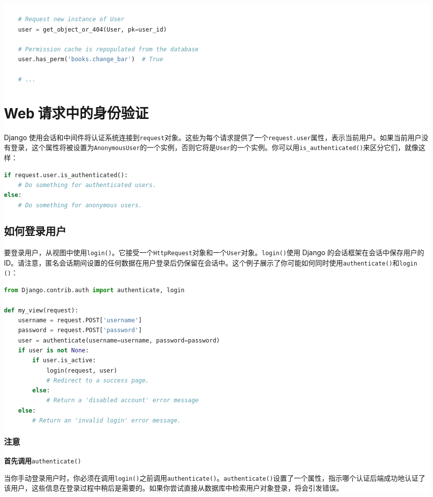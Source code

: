```py

    # Request new instance of User 
    user = get_object_or_404(User, pk=user_id) 

    # Permission cache is repopulated from the database 
    user.has_perm('books.change_bar')  # True 

    # ... 

```

# Web 请求中的身份验证

Django 使用会话和中间件将认证系统连接到`request`对象。这些为每个请求提供了一个`request.user`属性，表示当前用户。如果当前用户没有登录，这个属性将被设置为`AnonymousUser`的一个实例，否则它将是`User`的一个实例。你可以用`is_authenticated()`来区分它们，就像这样：

```py
if request.user.is_authenticated(): 
    # Do something for authenticated users. 
else: 
    # Do something for anonymous users. 

```

## 如何登录用户

要登录用户，从视图中使用`login()`。它接受一个`HttpRequest`对象和一个`User`对象。`login()`使用 Django 的会话框架在会话中保存用户的 ID。请注意，匿名会话期间设置的任何数据在用户登录后仍保留在会话中。这个例子展示了你可能如何同时使用`authenticate()`和`login()`：

```py
from Django.contrib.auth import authenticate, login 

def my_view(request): 
    username = request.POST['username'] 
    password = request.POST['password'] 
    user = authenticate(username=username, password=password) 
    if user is not None: 
        if user.is_active: 
            login(request, user) 
            # Redirect to a success page. 
        else: 
            # Return a 'disabled account' error message 
    else: 
        # Return an 'invalid login' error message. 

```

### 注意

**首先调用**`authenticate()` 

当你手动登录用户时，你必须在调用`login()`之前调用`authenticate()`。`authenticate()`设置了一个属性，指示哪个认证后端成功地认证了该用户，这些信息在登录过程中稍后是需要的。如果你尝试直接从数据库中检索用户对象登录，将会引发错误。
